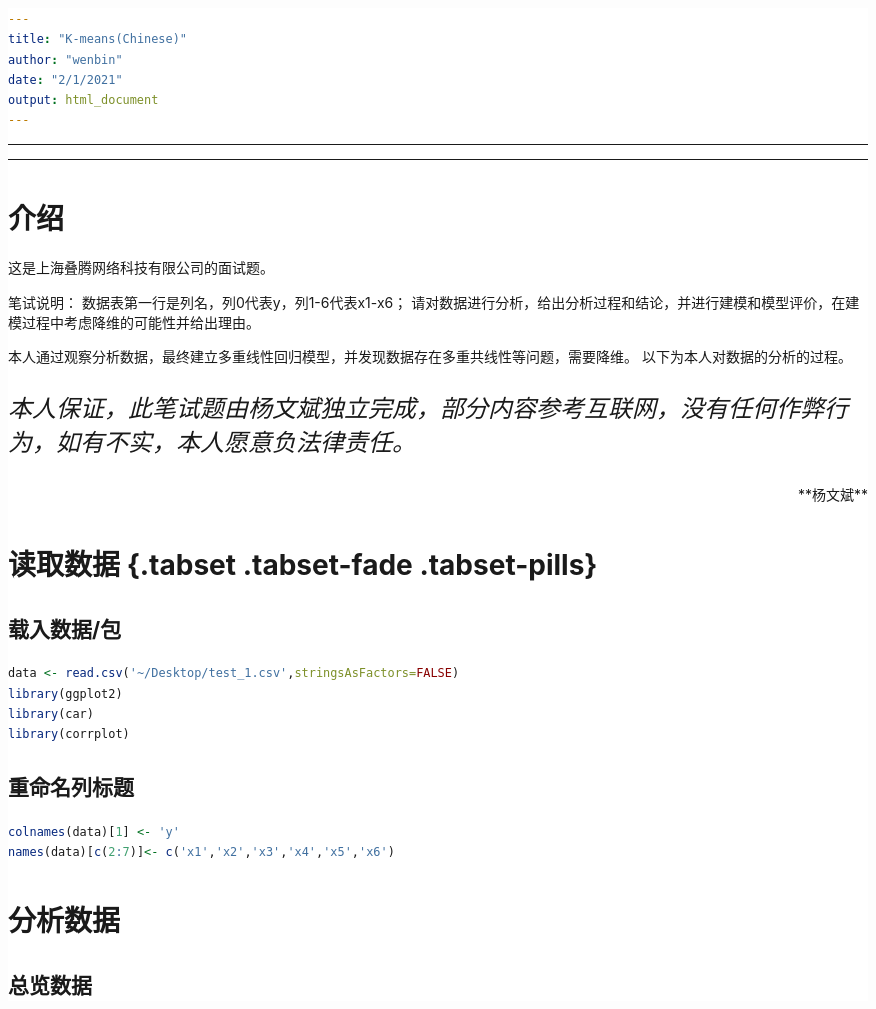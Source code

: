 ```yaml
---
title: "K-means(Chinese)"
author: "wenbin"
date: "2/1/2021"
output: html_document
---
```


---



---
# **介绍**
这是上海叠腾网络科技有限公司的面试题。

笔试说明： 
    数据表第一行是列名，列0代表y，列1-6代表x1-x6；
    请对数据进行分析，给出分析过程和结论，并进行建模和模型评价，在建模过程中考虑降维的可能性并给出理由。

本人通过观察分析数据，最终建立多重线性回归模型，并发现数据存在多重共线性等问题，需要降维。
以下为本人对数据的分析的过程。

<p style="font-family: times, serif; font-size:18pt; font-style:italic">
本人保证，此笔试题由杨文斌独立完成，部分内容参考互联网，没有任何作弊行为，如有不实，本人愿意负法律责任。
</p>
<div style="text-align: right"> **杨文斌** </div>


# **读取数据** {.tabset .tabset-fade .tabset-pills}
## 载入数据/包

```r
data <- read.csv('~/Desktop/test_1.csv',stringsAsFactors=FALSE)
library(ggplot2)
library(car)
library(corrplot)
```

## 重命名列标题

```r
colnames(data)[1] <- 'y'
names(data)[c(2:7)]<- c('x1','x2','x3','x4','x5','x6')
```
# **分析数据**
## 总览数据
